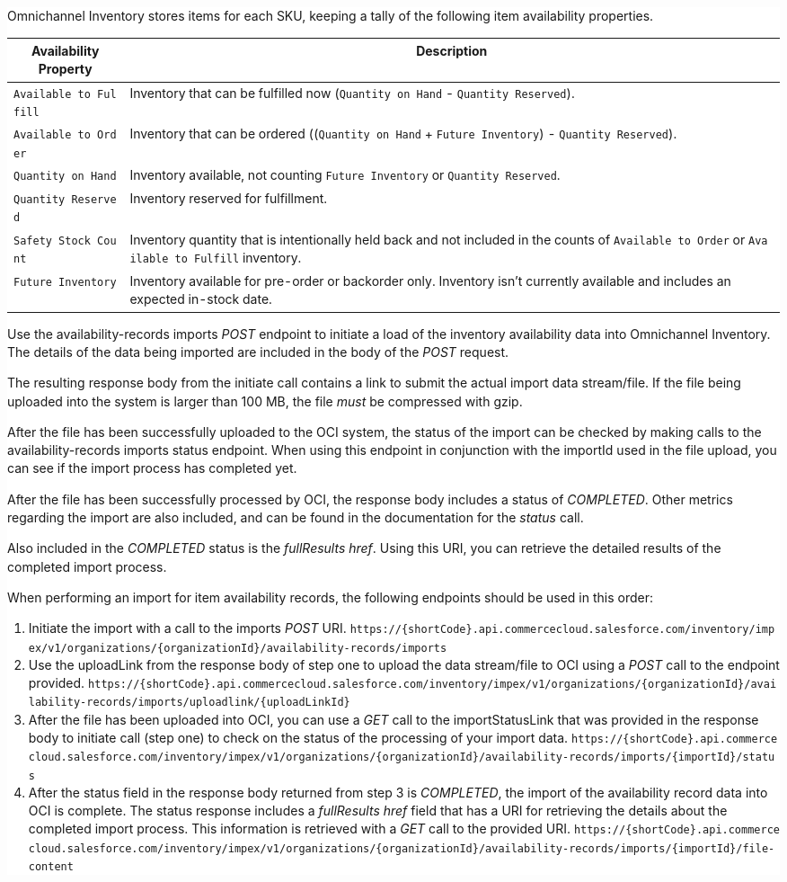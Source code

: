 Omnichannel Inventory stores items for each SKU, keeping a tally of the following item availability properties.

| Availability Property  | Description                                                                                                                                    |
| ---------------------- | ---------------------------------------------------------------------------------------------------------------------------------------------- |
| `Available to Fulfill` | Inventory that can be fulfilled now (`Quantity on Hand` - `Quantity Reserved`).                                                                |
| `Available to Order`   | Inventory that can be ordered ((`Quantity on Hand` + `Future Inventory`) - `Quantity Reserved`).                                               |
| `Quantity on Hand`     | Inventory available, not counting `Future Inventory` or `Quantity Reserved`.                                                                   |
| `Quantity Reserved`    | Inventory reserved for fulfillment.                                                                                                            |
| `Safety Stock Count`   | Inventory quantity that is intentionally held back and not included in the counts of `Available to Order` or `Available to Fulfill` inventory. |
| `Future Inventory`     | Inventory available for pre-order or backorder only. Inventory isn’t currently available and includes an expected in-stock date.               |

Use the availability-records imports _POST_ endpoint to initiate a load of the inventory availability data into Omnichannel Inventory. The details of the data being imported are included in the body of the _POST_ request.

The resulting response body from the initiate call contains a link to submit the actual import data stream/file. If the file being uploaded into the system is larger than 100 MB, the file _must_ be compressed with gzip.

After the file has been successfully uploaded to the OCI system, the status of the import can be checked by making calls to the availability-records imports status endpoint. When using this endpoint in conjunction with the importId used in the file upload, you can see if the import process has completed yet.

After the file has been successfully processed by OCI, the response body includes a status of _COMPLETED_. Other metrics regarding the import are also included, and can be found in the documentation for the _status_ call.

Also included in the _COMPLETED_ status is the _fullResults href_. Using this URI, you can retrieve the detailed results of the completed import process.

When performing an import for item availability records, the following endpoints should be used in this order:

1.  Initiate the import with a call to the imports _POST_ URI.
    `https://{shortCode}.api.commercecloud.salesforce.com/inventory/impex/v1/organizations/{organizationId}/availability-records/imports`
2.  Use the uploadLink from the response body of step one to upload the data stream/file to OCI using a _POST_ call to the endpoint provided.
    `https://{shortCode}.api.commercecloud.salesforce.com/inventory/impex/v1/organizations/{organizationId}/availability-records/imports/uploadlink/{uploadLinkId}`
3.  After the file has been uploaded into OCI, you can use a _GET_ call to the importStatusLink that was provided in the response body to initiate call (step one) to check on the status of the processing of your import data.
    `https://{shortCode}.api.commercecloud.salesforce.com/inventory/impex/v1/organizations/{organizationId}/availability-records/imports/{importId}/status`
4.  After the status field in the response body returned from step 3 is _COMPLETED_, the import of the availability record data into OCI is complete. The status response includes a _fullResults href_ field that has a URI for retrieving the details about the completed import process. This information is retrieved with a _GET_ call to the provided URI.
    `https://{shortCode}.api.commercecloud.salesforce.com/inventory/impex/v1/organizations/{organizationId}/availability-records/imports/{importId}/file-content`
